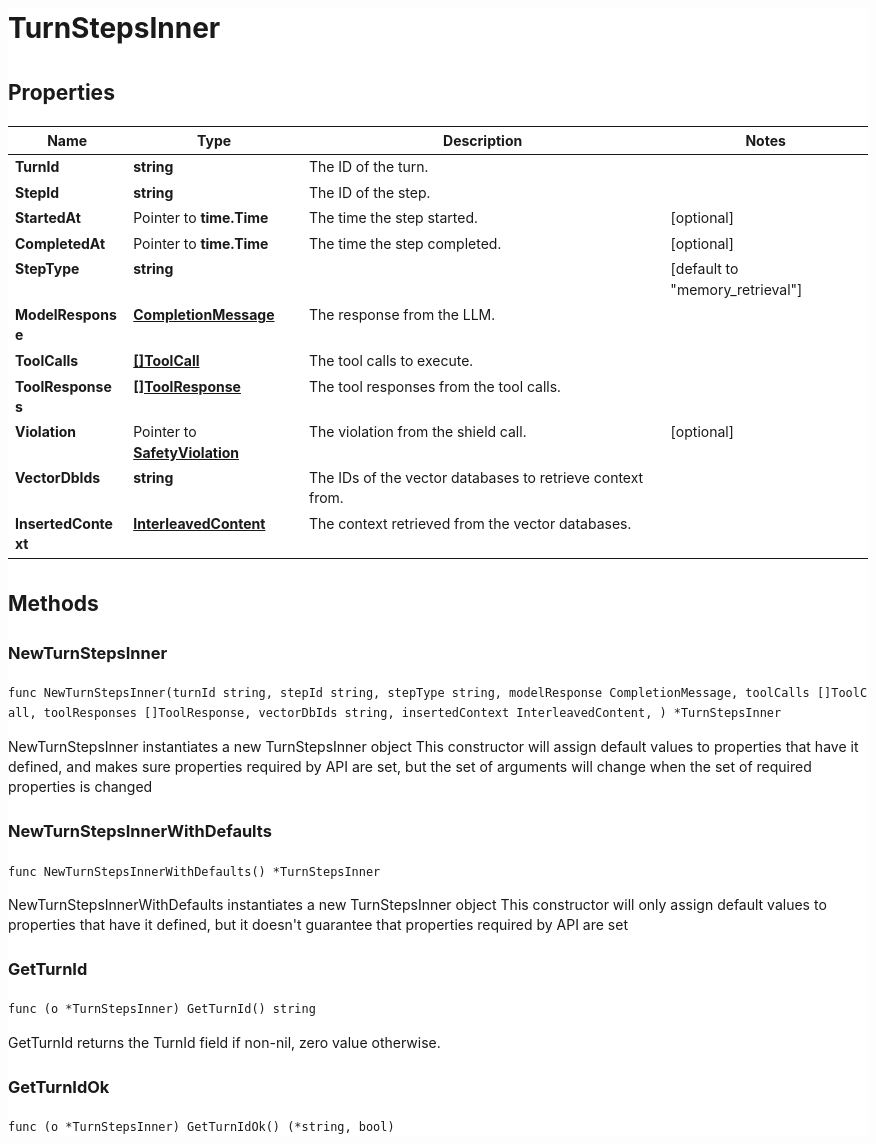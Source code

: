 # TurnStepsInner

## Properties

Name | Type | Description | Notes
------------ | ------------- | ------------- | -------------
**TurnId** | **string** | The ID of the turn. | 
**StepId** | **string** | The ID of the step. | 
**StartedAt** | Pointer to **time.Time** | The time the step started. | [optional] 
**CompletedAt** | Pointer to **time.Time** | The time the step completed. | [optional] 
**StepType** | **string** |  | [default to "memory_retrieval"]
**ModelResponse** | [**CompletionMessage**](CompletionMessage.md) | The response from the LLM. | 
**ToolCalls** | [**[]ToolCall**](ToolCall.md) | The tool calls to execute. | 
**ToolResponses** | [**[]ToolResponse**](ToolResponse.md) | The tool responses from the tool calls. | 
**Violation** | Pointer to [**SafetyViolation**](SafetyViolation.md) | The violation from the shield call. | [optional] 
**VectorDbIds** | **string** | The IDs of the vector databases to retrieve context from. | 
**InsertedContext** | [**InterleavedContent**](InterleavedContent.md) | The context retrieved from the vector databases. | 

## Methods

### NewTurnStepsInner

`func NewTurnStepsInner(turnId string, stepId string, stepType string, modelResponse CompletionMessage, toolCalls []ToolCall, toolResponses []ToolResponse, vectorDbIds string, insertedContext InterleavedContent, ) *TurnStepsInner`

NewTurnStepsInner instantiates a new TurnStepsInner object
This constructor will assign default values to properties that have it defined,
and makes sure properties required by API are set, but the set of arguments
will change when the set of required properties is changed

### NewTurnStepsInnerWithDefaults

`func NewTurnStepsInnerWithDefaults() *TurnStepsInner`

NewTurnStepsInnerWithDefaults instantiates a new TurnStepsInner object
This constructor will only assign default values to properties that have it defined,
but it doesn't guarantee that properties required by API are set

### GetTurnId

`func (o *TurnStepsInner) GetTurnId() string`

GetTurnId returns the TurnId field if non-nil, zero value otherwise.

### GetTurnIdOk

`func (o *TurnStepsInner) GetTurnIdOk() (*string, bool)`
